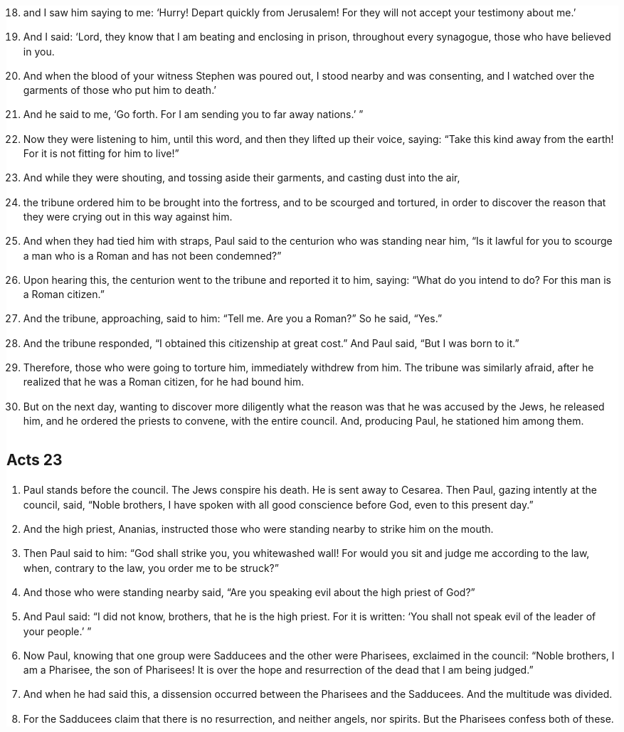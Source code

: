 18. and I saw him saying to me: ‘Hurry! Depart quickly from Jerusalem! For they will not accept your testimony about me.’

19. And I said: ‘Lord, they know that I am beating and enclosing in prison, throughout every synagogue, those who have believed in you.

20. And when the blood of your witness Stephen was poured out, I stood nearby and was consenting, and I watched over the garments of those who put him to death.’

21. And he said to me, ‘Go forth. For I am sending you to far away nations.’ ” 

22. Now they were listening to him, until this word, and then they lifted up their voice, saying: “Take this kind away from the earth! For it is not fitting for him to live!”

23. And while they were shouting, and tossing aside their garments, and casting dust into the air,

24. the tribune ordered him to be brought into the fortress, and to be scourged and tortured, in order to discover the reason that they were crying out in this way against him.

25. And when they had tied him with straps, Paul said to the centurion who was standing near him, “Is it lawful for you to scourge a man who is a Roman and has not been condemned?”

26. Upon hearing this, the centurion went to the tribune and reported it to him, saying: “What do you intend to do? For this man is a Roman citizen.”

27. And the tribune, approaching, said to him: “Tell me. Are you a Roman?” So he said, “Yes.”

28. And the tribune responded, “I obtained this citizenship at great cost.” And Paul said, “But I was born to it.”

29. Therefore, those who were going to torture him, immediately withdrew from him. The tribune was similarly afraid, after he realized that he was a Roman citizen, for he had bound him.

30. But on the next day, wanting to discover more diligently what the reason was that he was accused by the Jews, he released him, and he ordered the priests to convene, with the entire council. And, producing Paul, he stationed him among them.  

## Acts 23

1. Paul stands before the council. The Jews conspire his death. He is sent away to Cesarea.  Then Paul, gazing intently at the council, said, “Noble brothers, I have spoken with all good conscience before God, even to this present day.”

2. And the high priest, Ananias, instructed those who were standing nearby to strike him on the mouth.

3. Then Paul said to him: “God shall strike you, you whitewashed wall! For would you sit and judge me according to the law, when, contrary to the law, you order me to be struck?”

4. And those who were standing nearby said, “Are you speaking evil about the high priest of God?”

5. And Paul said: “I did not know, brothers, that he is the high priest. For it is written: ‘You shall not speak evil of the leader of your people.’ ”

6. Now Paul, knowing that one group were Sadducees and the other were Pharisees, exclaimed in the council: “Noble brothers, I am a Pharisee, the son of Pharisees! It is over the hope and resurrection of the dead that I am being judged.”

7. And when he had said this, a dissension occurred between the Pharisees and the Sadducees. And the multitude was divided.

8. For the Sadducees claim that there is no resurrection, and neither angels, nor spirits. But the Pharisees confess both of these.

